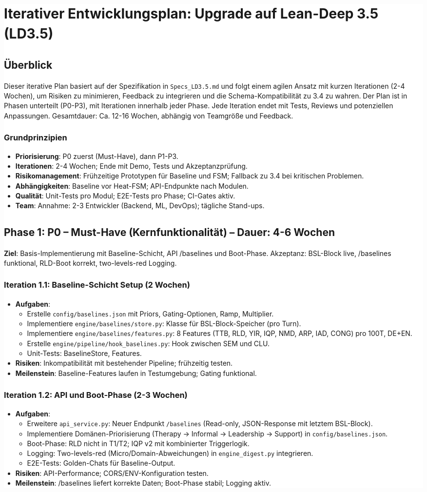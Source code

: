 # Iterativer Entwicklungsplan: Upgrade auf Lean-Deep 3.5 (LD3.5)

## Überblick

Dieser iterative Plan basiert auf der Spezifikation in `Specs_LD3.5.md` und folgt einem agilen Ansatz mit kurzen Iterationen (2-4 Wochen), um Risiken zu minimieren, Feedback zu integrieren und die Schema-Kompatibilität zu 3.4 zu wahren. Der Plan ist in Phasen unterteilt (P0-P3), mit Iterationen innerhalb jeder Phase. Jede Iteration endet mit Tests, Reviews und potenziellen Anpassungen. Gesamtdauer: Ca. 12-16 Wochen, abhängig von Teamgröße und Feedback.

### Grundprinzipien

-   **Priorisierung**: P0 zuerst (Must-Have), dann P1-P3.
-   **Iterationen**: 2-4 Wochen; Ende mit Demo, Tests und Akzeptanzprüfung.
-   **Risikomanagement**: Frühzeitige Prototypen für Baseline und FSM; Fallback zu 3.4 bei kritischen Problemen.
-   **Abhängigkeiten**: Baseline vor Heat-FSM; API-Endpunkte nach Modulen.
-   **Qualität**: Unit-Tests pro Modul; E2E-Tests pro Phase; CI-Gates aktiv.
-   **Team**: Annahme: 2-3 Entwickler (Backend, ML, DevOps); tägliche Stand-ups.

## Phase 1: P0 – Must-Have (Kernfunktionalität) – Dauer: 4-6 Wochen

**Ziel**: Basis-Implementierung mit Baseline-Schicht, API /baselines und Boot-Phase. Akzeptanz: BSL-Block live, /baselines funktional, RLD-Boot korrekt, two-levels-red Logging.

### Iteration 1.1: Baseline-Schicht Setup (2 Wochen)

-   **Aufgaben**:
    -   Erstelle `config/baselines.json` mit Priors, Gating-Optionen, Ramp, Multiplier.
    -   Implementiere `engine/baselines/store.py`: Klasse für BSL-Block-Speicher (pro Turn).
    -   Implementiere `engine/baselines/features.py`: 8 Features (TTB, RLD, YIR, IQP, NMD, ARP, IAD, CONG) pro 100T, DE+EN.
    -   Erstelle `engine/pipeline/hook_baselines.py`: Hook zwischen SEM und CLU.
    -   Unit-Tests: BaselineStore, Features.
-   **Risiken**: Inkompatibilität mit bestehender Pipeline; frühzeitig testen.
-   **Meilenstein**: Baseline-Features laufen in Testumgebung; Gating funktional.

### Iteration 1.2: API und Boot-Phase (2-3 Wochen)

-   **Aufgaben**:
    -   Erweitere `api_service.py`: Neuer Endpunkt `/baselines` (Read-only, JSON-Response mit letztem BSL-Block).
    -   Implementiere Domänen-Priorisierung (Therapy → Informal → Leadership → Support) in `config/baselines.json`.
    -   Boot-Phase: RLD nicht in T1/T2; IQP v2 mit kombinierter Triggerlogik.
    -   Logging: Two-levels-red (Micro/Domain-Abweichungen) in `engine_digest.py` integrieren.
    -   E2E-Tests: Golden-Chats für Baseline-Output.
-   **Risiken**: API-Performance; CORS/ENV-Konfiguration testen.
-   **Meilenstein**: /baselines liefert korrekte Daten; Boot-Phase stabil; Logging aktiv.
